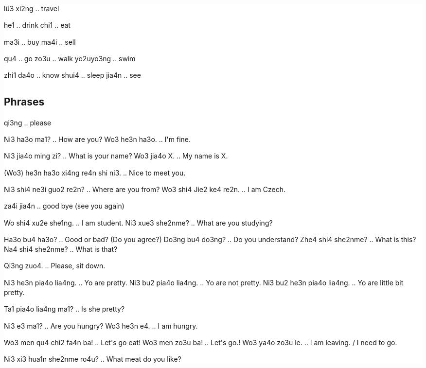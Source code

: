 lü3 xi2ng .. travel

he1 .. drink
chi1 .. eat

ma3i .. buy
ma4i .. sell

qu4 .. go
zo3u .. walk
yo2uyo3ng .. swim

zhi1 da4o .. know
shui4 .. sleep
jia4n .. see

## Phrases

qi3ng .. please

Ni3 ha3o ma1? .. How are you?
Wo3 he3n ha3o. .. I'm fine.

Ni3 jia4o ming zi? .. What is your name?
Wo3 jia4o X. .. My name is X.

(Wo3) he3n ha3o xi4ng re4n shi ni3. .. Nice to meet you.

Ni3 shi4 ne3i guo2 re2n? .. Where are you from?
Wo3 shi4 Jie2 ke4 re2n. .. I am Czech.

za4i jia4n .. good bye (see you again)

Wo shi4 xu2e she1ng. .. I am student.
Ni3 xue3 she2nme? .. What are you studying?

Ha3o bu4 ha3o? .. Good or bad? (Do you agree?)
Do3ng bu4 do3ng? .. Do you understand?
Zhe4 shi4 she2nme? .. What is this?
Na4 shi4 she2nme? .. What is that?

Qi3ng zuo4. .. Please, sit down.

Ni3 he3n pia4o lia4ng. .. Yo are pretty.
Ni3 bu2 pia4o lia4ng. .. Yo are not pretty.
Ni3 bu2 he3n pia4o lia4ng. .. Yo are little bit pretty.

Ta1 pia4o lia4ng ma1? .. Is she pretty?



Ni3 e3 ma1? .. Are you hungry?
Wo3 he3n e4. .. I am hungry.

Wo3 men qu4 chi2 fa4n ba! .. Let's go eat!
Wo3 men zo3u ba! .. Let's go.!
Wo3 ya4o zo3u le. .. I am leaving. / I need to go.

Ni3 xi3 hua1n she2nme ro4u? .. What meat do you like?
